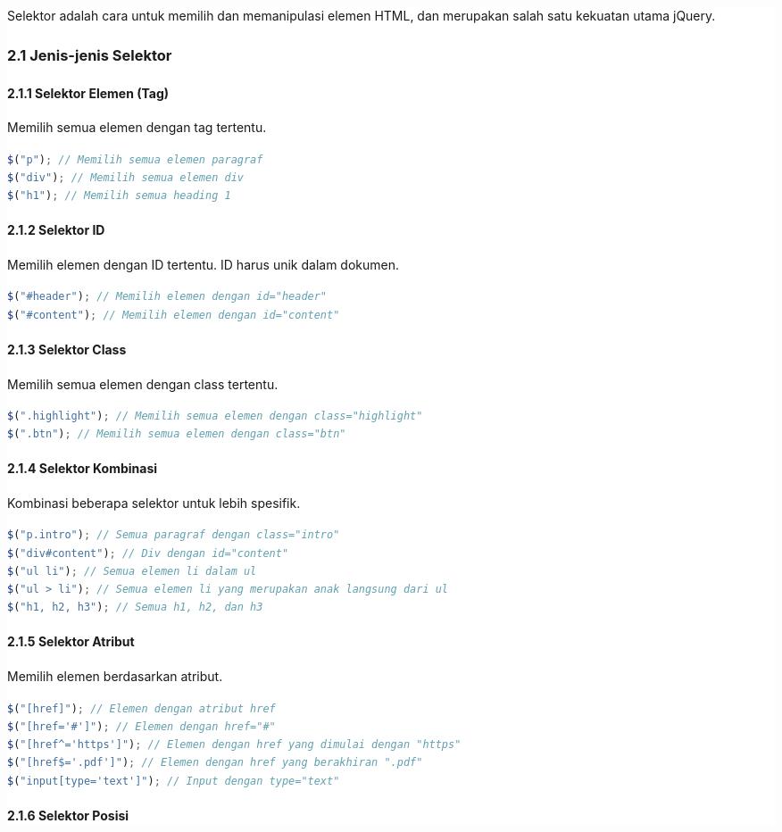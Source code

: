 Selektor adalah cara untuk memilih dan memanipulasi elemen HTML, dan merupakan salah satu kekuatan utama jQuery.

### 2.1 Jenis-jenis Selektor

#### 2.1.1 Selektor Elemen (Tag)

Memilih semua elemen dengan tag tertentu.

```javascript
$("p"); // Memilih semua elemen paragraf
$("div"); // Memilih semua elemen div
$("h1"); // Memilih semua heading 1
```

#### 2.1.2 Selektor ID

Memilih elemen dengan ID tertentu. ID harus unik dalam dokumen.

```javascript
$("#header"); // Memilih elemen dengan id="header"
$("#content"); // Memilih elemen dengan id="content"
```

#### 2.1.3 Selektor Class

Memilih semua elemen dengan class tertentu.

```javascript
$(".highlight"); // Memilih semua elemen dengan class="highlight"
$(".btn"); // Memilih semua elemen dengan class="btn"
```

#### 2.1.4 Selektor Kombinasi

Kombinasi beberapa selektor untuk lebih spesifik.

```javascript
$("p.intro"); // Semua paragraf dengan class="intro"
$("div#content"); // Div dengan id="content"
$("ul li"); // Semua elemen li dalam ul
$("ul > li"); // Semua elemen li yang merupakan anak langsung dari ul
$("h1, h2, h3"); // Semua h1, h2, dan h3
```

#### 2.1.5 Selektor Atribut

Memilih elemen berdasarkan atribut.

```javascript
$("[href]"); // Elemen dengan atribut href
$("[href='#']"); // Elemen dengan href="#"
$("[href^='https']"); // Elemen dengan href yang dimulai dengan "https"
$("[href$='.pdf']"); // Elemen dengan href yang berakhiran ".pdf"
$("input[type='text']"); // Input dengan type="text"
```

#### 2.1.6 Selektor Posisi
